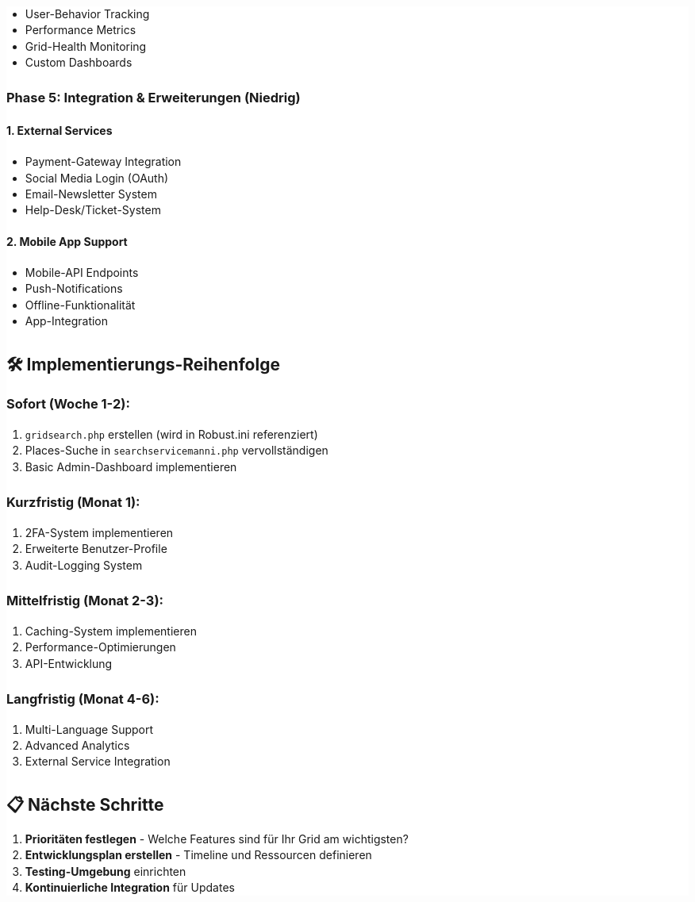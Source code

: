 - User-Behavior Tracking
- Performance Metrics
- Grid-Health Monitoring
- Custom Dashboards

### **Phase 5: Integration & Erweiterungen (Niedrig)**

#### 1. **External Services**

- Payment-Gateway Integration
- Social Media Login (OAuth)
- Email-Newsletter System
- Help-Desk/Ticket-System

#### 2. **Mobile App Support**

- Mobile-API Endpoints
- Push-Notifications
- Offline-Funktionalität
- App-Integration

## 🛠️ **Implementierungs-Reihenfolge**

### **Sofort (Woche 1-2):**

1. `gridsearch.php` erstellen (wird in Robust.ini referenziert)
2. Places-Suche in `searchservicemanni.php` vervollständigen
3. Basic Admin-Dashboard implementieren

### **Kurzfristig (Monat 1):**

1. 2FA-System implementieren
2. Erweiterte Benutzer-Profile
3. Audit-Logging System

### **Mittelfristig (Monat 2-3):**

1. Caching-System implementieren
2. Performance-Optimierungen
3. API-Entwicklung

### **Langfristig (Monat 4-6):**

1. Multi-Language Support
2. Advanced Analytics
3. External Service Integration

## 📋 **Nächste Schritte**

1. **Prioritäten festlegen** - Welche Features sind für Ihr Grid am wichtigsten?
2. **Entwicklungsplan erstellen** - Timeline und Ressourcen definieren
3. **Testing-Umgebung** einrichten
4. **Kontinuierliche Integration** für Updates
